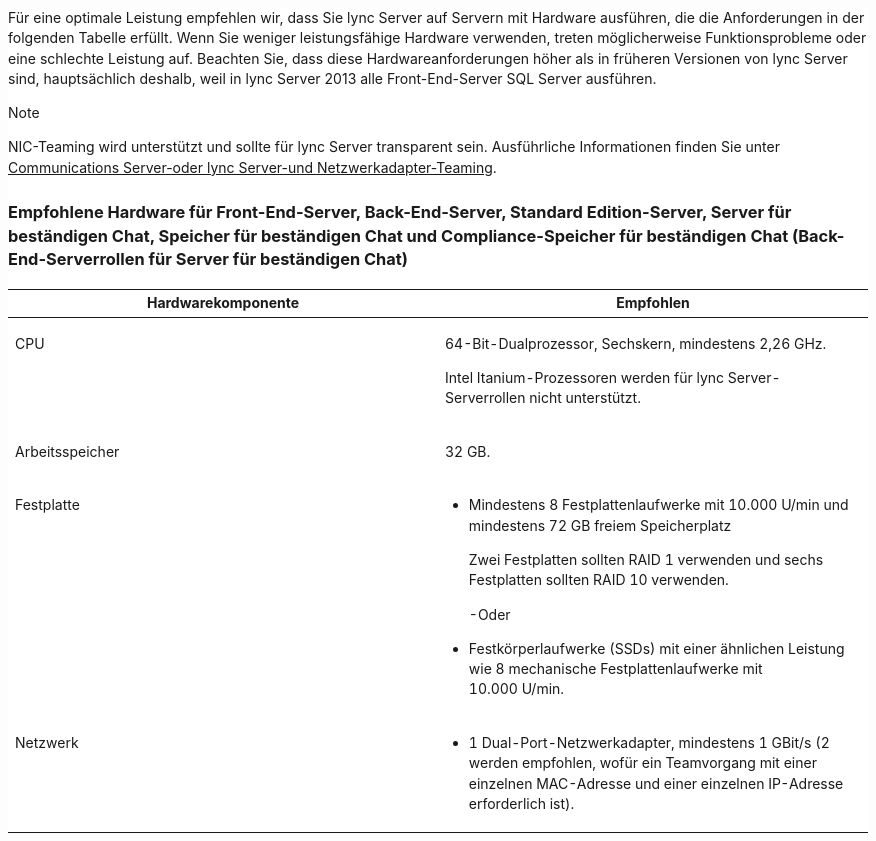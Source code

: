 Für eine optimale Leistung empfehlen wir, dass Sie lync Server auf Servern mit Hardware ausführen, die die Anforderungen in der folgenden Tabelle erfüllt. Wenn Sie weniger leistungsfähige Hardware verwenden, treten möglicherweise Funktionsprobleme oder eine schlechte Leistung auf. Beachten Sie, dass diese Hardwareanforderungen höher als in früheren Versionen von lync Server sind, hauptsächlich deshalb, weil in lync Server 2013 alle Front-End-Server SQL Server ausführen.

<div>


> [!NOTE]  
> NIC-Teaming wird unterstützt und sollte für lync Server transparent sein. Ausführliche Informationen finden Sie unter <A href="http://go.microsoft.com/fwlink/p/?linkid=389910">Communications Server-oder lync Server-und Netzwerkadapter-Teaming</A>.



</div>

### <a name="recommended-hardware-for-front-end-servers-back-end-servers-standard-edition-servers-persistent-chat-servers-and-persistent-chat-store-and-persistent-chat-compliance-store-back-end-server-roles-for-persistent-chat-server"></a>Empfohlene Hardware für Front-End-Server, Back-End-Server, Standard Edition-Server, Server für beständigen Chat, Speicher für beständigen Chat und Compliance-Speicher für beständigen Chat (Back-End-Serverrollen für Server für beständigen Chat)

<table>
<colgroup>
<col style="width: 50%" />
<col style="width: 50%" />
</colgroup>
<thead>
<tr class="header">
<th>Hardwarekomponente</th>
<th>Empfohlen</th>
</tr>
</thead>
<tbody>
<tr class="odd">
<td><p>CPU</p></td>
<td><p>64-Bit-Dualprozessor, Sechskern, mindestens 2,26 GHz.</p>
<p>Intel Itanium-Prozessoren werden für lync Server-Serverrollen nicht unterstützt.</p></td>
</tr>
<tr class="even">
<td><p>Arbeitsspeicher</p></td>
<td><p>32 GB.</p></td>
</tr>
<tr class="odd">
<td><p>Festplatte</p></td>
<td><ul>
<li><p>Mindestens 8 Festplattenlaufwerke mit 10.000 U/min und mindestens 72 GB freiem Speicherplatz</p>
<p>Zwei Festplatten sollten RAID 1 verwenden und sechs Festplatten sollten RAID 10 verwenden.</p>
<p>-Oder</p></li>
<li><p>Festkörperlaufwerke (SSDs) mit einer ähnlichen Leistung wie 8 mechanische Festplattenlaufwerke mit 10.000 U/min.</p></li>
</ul></td>
</tr>
<tr class="even">
<td><p>Netzwerk</p></td>
<td><ul>
<li><p>1 Dual-Port-Netzwerkadapter, mindestens 1 GBit/s (2 werden empfohlen, wofür ein Teamvorgang mit einer einzelnen MAC-Adresse und einer einzelnen IP-Adresse erforderlich ist).</p>
<div>
